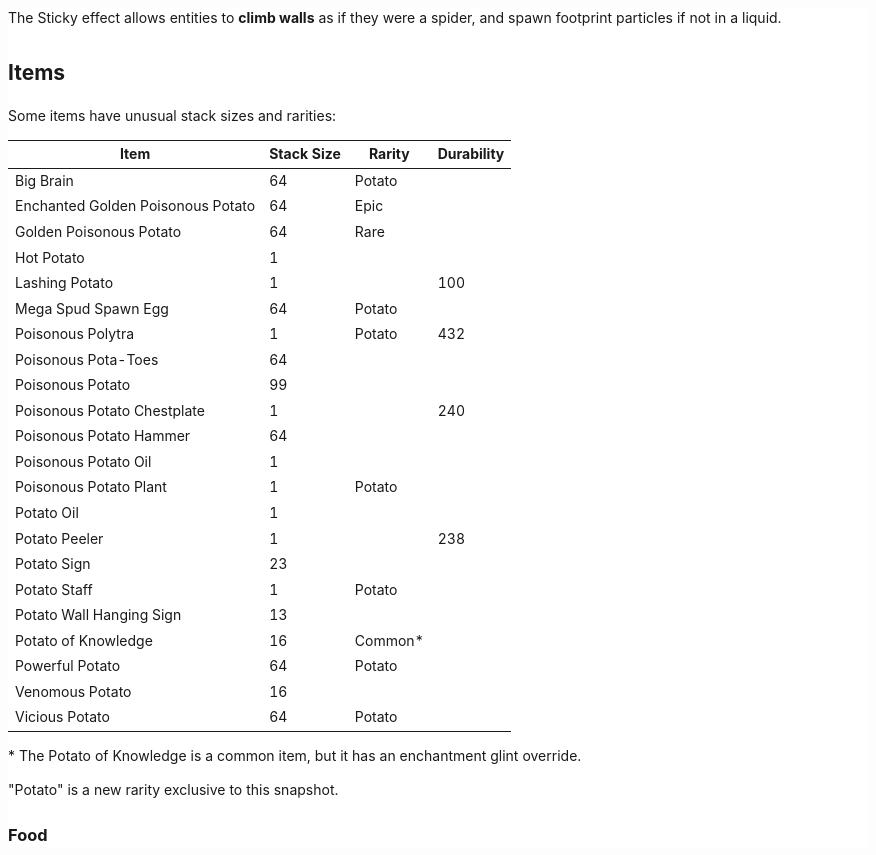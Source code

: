 The Sticky effect allows entities to **climb walls** as if they were a spider, and spawn footprint particles if not in a liquid.

## Items

Some items have unusual stack sizes and rarities:

| Item                              | Stack Size | Rarity   | Durability |
| --------------------------------- | ---------- | -------- | ---------- |
| Big Brain                         | 64         | Potato   |            |
| Enchanted Golden Poisonous Potato | 64         | Epic     |            |
| Golden Poisonous Potato           | 64         | Rare     |            |
| Hot Potato                        | 1          |          |            |
| Lashing Potato                    | 1          |          | 100        |
| Mega Spud Spawn Egg               | 64         | Potato   |            |
| Poisonous Polytra                 | 1          | Potato   | 432        |
| Poisonous Pota-Toes               | 64         |          |            |
| Poisonous Potato                  | 99         |          |            |
| Poisonous Potato Chestplate       | 1          |          | 240        |
| Poisonous Potato Hammer           | 64         |          |            |
| Poisonous Potato Oil              | 1          |          |            |
| Poisonous Potato Plant            | 1          | Potato   |            |
| Potato Oil                        | 1          |          |            |
| Potato Peeler                     | 1          |          | 238        |
| Potato Sign                       | 23         |          |            |
| Potato Staff                      | 1          | Potato   |            |
| Potato Wall Hanging Sign          | 13         |          |            |
| Potato of Knowledge               | 16         | Common\* |            |
| Powerful Potato                   | 64         | Potato   |            |
| Venomous Potato                   | 16         |          |            |
| Vicious Potato                    | 64         | Potato   |            |

\* The Potato of Knowledge is a common item, but it has an enchantment glint override.

"Potato" is a new rarity exclusive to this snapshot.

### Food
